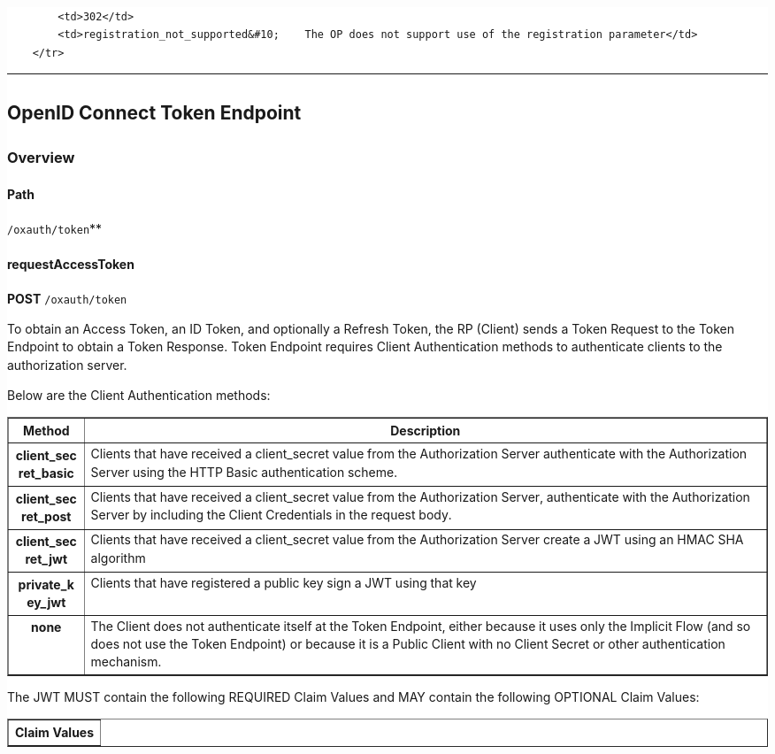             <td>302</td>
            <td>registration_not_supported&#10;    The OP does not support use of the registration parameter</td>
        </tr>
</table>


- - -

## OpenID Connect Token Endpoint

### Overview


#### Path

`/oxauth/token`**

#### requestAccessToken

**POST** `/oxauth/token`

To obtain an Access Token, an ID Token, and optionally a Refresh Token,
the RP (Client) sends a Token Request to the Token Endpoint to obtain a
Token Response. Token Endpoint requires Client Authentication methods to 
authenticate clients to the authorization server.

Below are the Client Authentication methods:
<table border="1">
        <tr>
            <th>Method</th>
            <th>Description</th>
        </tr>
        <tr>
            <th>client_secret_basic</th>
            <td>Clients that have received a client_secret value from the 
            Authorization Server authenticate with the Authorization Server 
            using the HTTP Basic authentication scheme. </td>
        </tr>
        <tr>
            <th>client_secret_post</th>
            <td>Clients that have received a client_secret value from the Authorization Server, authenticate with the 
            Authorization Server by including the Client Credentials in the request body. </td>
        </tr>
        <tr>
            <th>client_secret_jwt</th>
            <td>Clients that have received a client_secret value from the 
            Authorization Server create a JWT using an HMAC SHA algorithm</td>
	 </tr>
	 <tr>
            <th>private_key_jwt</th>
            <td>Clients that have registered a public key sign a JWT using that key</td>
	 </tr>
	 <tr>
            <th>none</th>
            <td>The Client does not authenticate itself at the Token Endpoint, either because it uses only the Implicit Flow (and so does not use the Token Endpoint) or because it is a Public Client with no Client Secret or other authentication mechanism.</td>
	 </tr>
</table>
The JWT MUST contain the following REQUIRED Claim Values and MAY contain the following OPTIONAL Claim Values: 
<table border="1">
        <tr>
            <th>Claim Values</th>